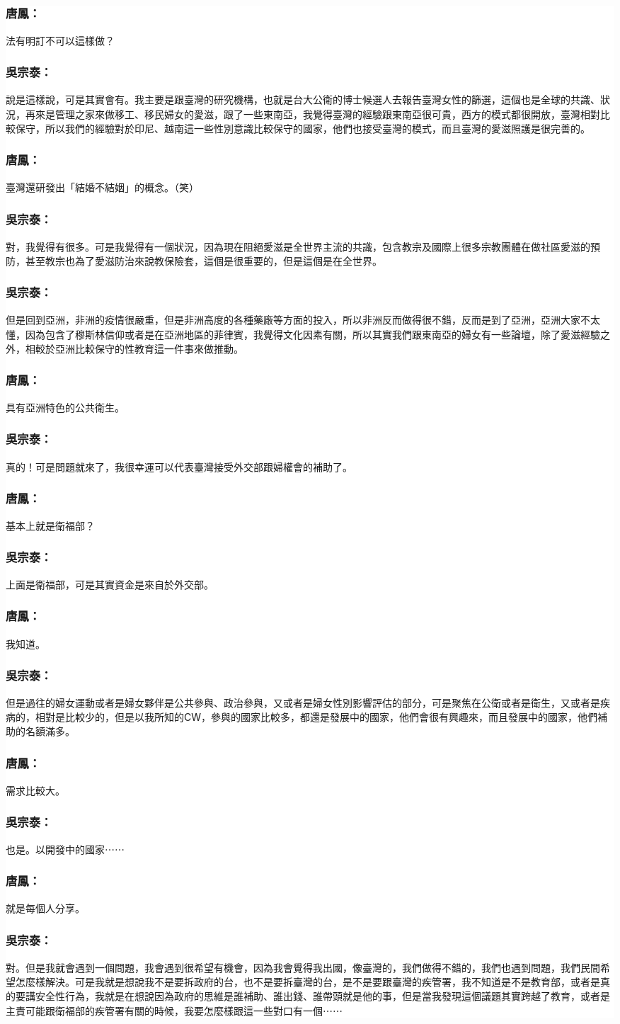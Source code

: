 ### 唐鳳：
法有明訂不可以這樣做？

### 吳宗泰：
說是這樣說，可是其實會有。我主要是跟臺灣的研究機構，也就是台大公衛的博士候選人去報告臺灣女性的篩選，這個也是全球的共識、狀況，再來是管理之家來做移工、移民婦女的愛滋，跟了一些東南亞，我覺得臺灣的經驗跟東南亞很可貴，西方的模式都很開放，臺灣相對比較保守，所以我們的經驗對於印尼、越南這一些性別意識比較保守的國家，他們也接受臺灣的模式，而且臺灣的愛滋照護是很完善的。

### 唐鳳：
臺灣還研發出「結婚不結姻」的概念。（笑）

### 吳宗泰：
對，我覺得有很多。可是我覺得有一個狀況，因為現在阻絕愛滋是全世界主流的共識，包含教宗及國際上很多宗教團體在做社區愛滋的預防，甚至教宗也為了愛滋防治來說教保險套，這個是很重要的，但是這個是在全世界。

### 吳宗泰：
但是回到亞洲，非洲的疫情很嚴重，但是非洲高度的各種藥廠等方面的投入，所以非洲反而做得很不錯，反而是到了亞洲，亞洲大家不太懂，因為包含了穆斯林信仰或者是在亞洲地區的菲律賓，我覺得文化因素有關，所以其實我們跟東南亞的婦女有一些論壇，除了愛滋經驗之外，相較於亞洲比較保守的性教育這一件事來做推動。

### 唐鳳：
具有亞洲特色的公共衛生。

### 吳宗泰：
真的！可是問題就來了，我很幸運可以代表臺灣接受外交部跟婦權會的補助了。

### 唐鳳：
基本上就是衛福部？

### 吳宗泰：
上面是衛福部，可是其實資金是來自於外交部。

### 唐鳳：
我知道。

### 吳宗泰：
但是過往的婦女運動或者是婦女夥伴是公共參與、政治參與，又或者是婦女性別影響評估的部分，可是聚焦在公衛或者是衛生，又或者是疾病的，相對是比較少的，但是以我所知的CW，參與的國家比較多，都還是發展中的國家，他們會很有興趣來，而且發展中的國家，他們補助的名額滿多。

### 唐鳳：
需求比較大。

### 吳宗泰：
也是。以開發中的國家⋯⋯

### 唐鳳：
就是每個人分享。

### 吳宗泰：
對。但是我就會遇到一個問題，我會遇到很希望有機會，因為我會覺得我出國，像臺灣的，我們做得不錯的，我們也遇到問題，我們民間希望怎麼樣解決。可是我就是想說我不是要拆政府的台，也不是要拆臺灣的台，是不是要跟臺灣的疾管署，我不知道是不是教育部，或者是真的要講安全性行為，我就是在想說因為政府的思維是誰補助、誰出錢、誰帶頭就是他的事，但是當我發現這個議題其實跨越了教育，或者是主責可能跟衛福部的疾管署有關的時候，我要怎麼樣跟這一些對口有一個⋯⋯

